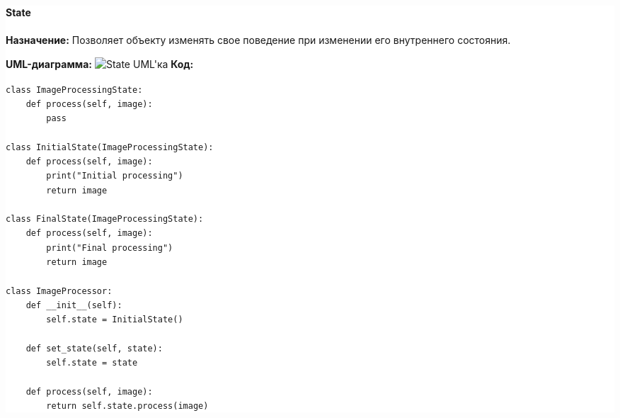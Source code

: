 
#### State
**Назначение:** Позволяет объекту изменять свое поведение при изменении его внутреннего состояния.

**UML-диаграмма:**
![State UML'ка](images/state.png)
**Код:**
```
class ImageProcessingState:
    def process(self, image):
        pass

class InitialState(ImageProcessingState):
    def process(self, image):
        print("Initial processing")
        return image

class FinalState(ImageProcessingState):
    def process(self, image):
        print("Final processing")
        return image

class ImageProcessor:
    def __init__(self):
        self.state = InitialState()

    def set_state(self, state):
        self.state = state

    def process(self, image):
        return self.state.process(image)
```
